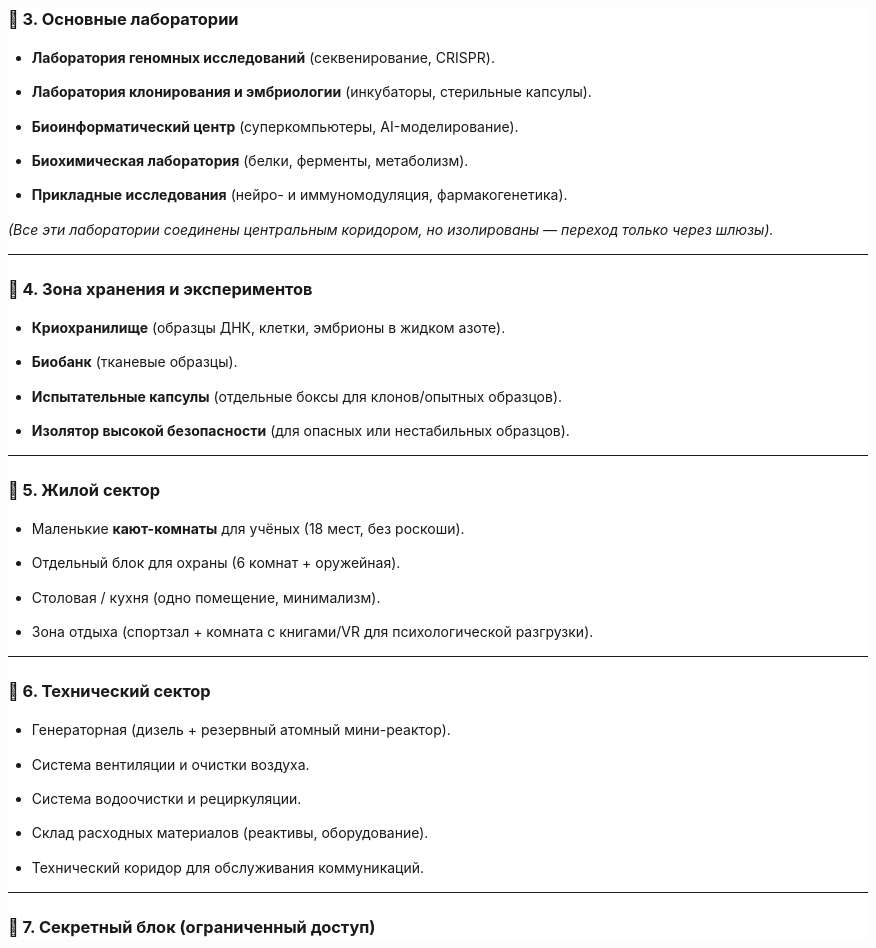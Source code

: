 ### 🔹 3. **Основные лаборатории**

- **Лаборатория геномных исследований** (секвенирование, CRISPR).
    
- **Лаборатория клонирования и эмбриологии** (инкубаторы, стерильные капсулы).
    
- **Биоинформатический центр** (суперкомпьютеры, AI-моделирование).
    
- **Биохимическая лаборатория** (белки, ферменты, метаболизм).
    
- **Прикладные исследования** (нейро- и иммуномодуляция, фармакогенетика).
    

_(Все эти лаборатории соединены центральным коридором, но изолированы — переход только через шлюзы)._

---

### 🔹 4. **Зона хранения и экспериментов**

- **Криохранилище** (образцы ДНК, клетки, эмбрионы в жидком азоте).
    
- **Биобанк** (тканевые образцы).
    
- **Испытательные капсулы** (отдельные боксы для клонов/опытных образцов).
    
- **Изолятор высокой безопасности** (для опасных или нестабильных образцов).
    

---

### 🔹 5. **Жилой сектор**

- Маленькие **кают-комнаты** для учёных (18 мест, без роскоши).
    
- Отдельный блок для охраны (6 комнат + оружейная).
    
- Столовая / кухня (одно помещение, минимализм).
    
- Зона отдыха (спортзал + комната с книгами/VR для психологической разгрузки).
    

---

### 🔹 6. **Технический сектор**

- Генераторная (дизель + резервный атомный мини-реактор).
    
- Система вентиляции и очистки воздуха.
    
- Система водоочистки и рециркуляции.
    
- Склад расходных материалов (реактивы, оборудование).
    
- Технический коридор для обслуживания коммуникаций.
    

---

### 🔹 7. **Секретный блок (ограниченный доступ)**
